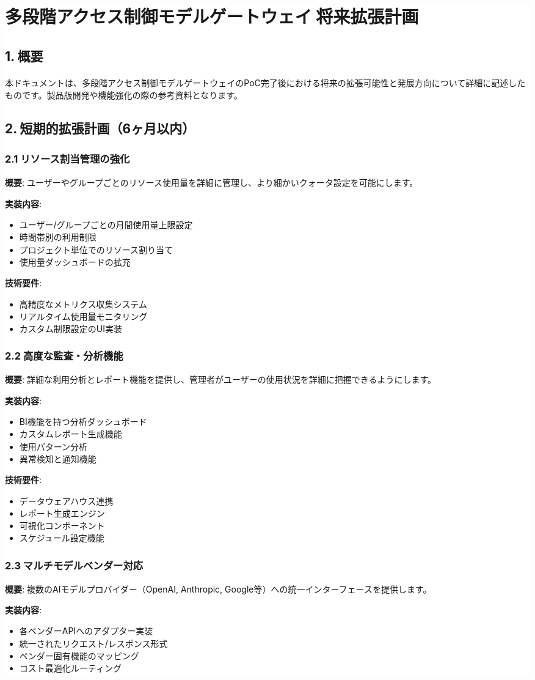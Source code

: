# 多段階アクセス制御モデルゲートウェイ 将来拡張計画

## 1. 概要

本ドキュメントは、多段階アクセス制御モデルゲートウェイのPoC完了後における将来の拡張可能性と発展方向について詳細に記述したものです。製品版開発や機能強化の際の参考資料となります。

## 2. 短期的拡張計画（6ヶ月以内）

### 2.1 リソース割当管理の強化

**概要**:
ユーザーやグループごとのリソース使用量を詳細に管理し、より細かいクォータ設定を可能にします。

**実装内容**:
- ユーザー/グループごとの月間使用量上限設定
- 時間帯別の利用制限
- プロジェクト単位でのリソース割り当て
- 使用量ダッシュボードの拡充

**技術要件**:
- 高精度なメトリクス収集システム
- リアルタイム使用量モニタリング
- カスタム制限設定のUI実装

### 2.2 高度な監査・分析機能

**概要**:
詳細な利用分析とレポート機能を提供し、管理者がユーザーの使用状況を詳細に把握できるようにします。

**実装内容**:
- BI機能を持つ分析ダッシュボード
- カスタムレポート生成機能
- 使用パターン分析
- 異常検知と通知機能

**技術要件**:
- データウェアハウス連携
- レポート生成エンジン
- 可視化コンポーネント
- スケジュール設定機能

### 2.3 マルチモデルベンダー対応

**概要**:
複数のAIモデルプロバイダー（OpenAI, Anthropic, Google等）への統一インターフェースを提供します。

**実装内容**:
- 各ベンダーAPIへのアダプター実装
- 統一されたリクエスト/レスポンス形式
- ベンダー固有機能のマッピング
- コスト最適化ルーティング
